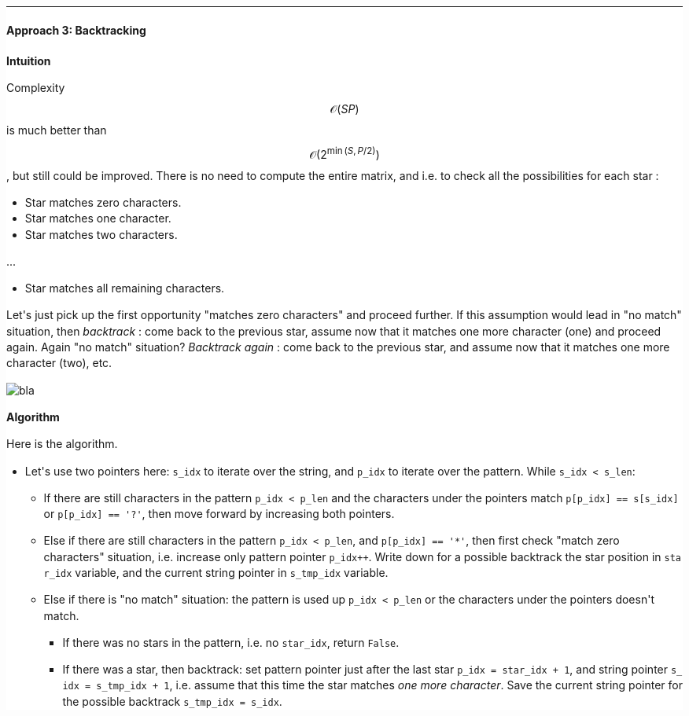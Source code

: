 


---
#### Approach 3: Backtracking

**Intuition**

Complexity $$\mathcal{O}(S P)$$ is much better than $$\mathcal{O}(2^{\min(S, P/2)})$$,
but still could be improved. There is no need to compute the entire matrix,
and i.e. to check all the possibilities for each star :

- Star matches zero characters.
- Star matches one character.
- Star matches two characters. 

...

- Star matches all remaining characters.  

Let's just pick up the first opportunity "matches zero characters" and proceed further.
If this assumption would lead in "no match" situation, then _backtrack_ : come back
to the previous star, assume now that it matches one more character (one) and 
proceed again. Again "no match" situation? 
_Backtrack again_ : come back to the previous star, 
and assume now that it matches one more character (two), etc. 

![bla](../Figures/44/backtrack.png)

**Algorithm**

Here is the algorithm.

- Let's use two pointers here: `s_idx` to iterate over the string, and `p_idx` to 
iterate over the pattern. While `s_idx < s_len`:

    - If there are still characters in the pattern `p_idx < p_len` and
    the characters under the pointers match 
    `p[p_idx] == s[s_idx]` or `p[p_idx] == '?'`,
    then move forward by increasing both pointers.
    
    - Else if there are still characters in the pattern `p_idx < p_len`, and
    `p[p_idx] == '*'`, then first check "match zero characters" situation, i.e.
    increase only pattern pointer `p_idx++`.
    Write down for a possible backtrack the star position in `star_idx` variable,
    and the current string pointer in `s_tmp_idx` variable.
    
    - Else if there is "no match" situation: 
    the pattern is used up `p_idx < p_len`
    or the characters under the pointers doesn't match. 
    
        - If there was no stars in the pattern, i.e. no `star_idx`, return `False`.
        
        - If there was a star, then backtrack: set pattern pointer
        just after the last star `p_idx = star_idx + 1`, and string 
        pointer `s_idx = s_tmp_idx + 1`, i.e. assume that this time the star
        matches _one more character_. Save the current string pointer 
        for the possible backtrack `s_tmp_idx = s_idx`.
        